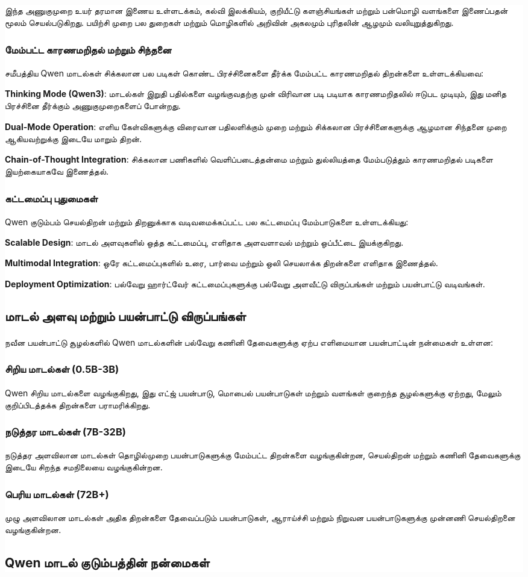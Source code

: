 இந்த அணுகுமுறை உயர் தரமான இணைய உள்ளடக்கம், கல்வி இலக்கியம், குறியீட்டு களஞ்சியங்கள் மற்றும் பன்மொழி வளங்களை இணைப்பதன் மூலம் செயல்படுகிறது. பயிற்சி முறை பல துறைகள் மற்றும் மொழிகளில் அறிவின் அகலமும் புரிதலின் ஆழமும் வலியுறுத்துகிறது.

### மேம்பட்ட காரணமறிதல் மற்றும் சிந்தனை

சமீபத்திய Qwen மாடல்கள் சிக்கலான பல படிகள் கொண்ட பிரச்சினைகளை தீர்க்க மேம்பட்ட காரணமறிதல் திறன்களை உள்ளடக்கியவை:

**Thinking Mode (Qwen3)**: மாடல்கள் இறுதி பதில்களை வழங்குவதற்கு முன் விரிவான படி படியாக காரணமறிதலில் ஈடுபட முடியும், இது மனித பிரச்சினை தீர்க்கும் அணுகுமுறைகளைப் போன்றது.

**Dual-Mode Operation**: எளிய கேள்விகளுக்கு விரைவான பதிலளிக்கும் முறை மற்றும் சிக்கலான பிரச்சினைகளுக்கு ஆழமான சிந்தனை முறை ஆகியவற்றுக்கு இடையே மாறும் திறன்.

**Chain-of-Thought Integration**: சிக்கலான பணிகளில் வெளிப்படைத்தன்மை மற்றும் துல்லியத்தை மேம்படுத்தும் காரணமறிதல் படிகளை இயற்கையாகவே இணைத்தல்.

### கட்டமைப்பு புதுமைகள்

Qwen குடும்பம் செயல்திறன் மற்றும் திறனுக்காக வடிவமைக்கப்பட்ட பல கட்டமைப்பு மேம்பாடுகளை உள்ளடக்கியது:

**Scalable Design**: மாடல் அளவுகளில் ஒத்த கட்டமைப்பு, எளிதாக அளவளாவல் மற்றும் ஒப்பீட்டை இயக்குகிறது.

**Multimodal Integration**: ஒரே கட்டமைப்புகளில் உரை, பார்வை மற்றும் ஒலி செயலாக்க திறன்களை எளிதாக இணைத்தல்.

**Deployment Optimization**: பல்வேறு ஹார்ட்வேர் கட்டமைப்புகளுக்கு பல்வேறு அளவீட்டு விருப்பங்கள் மற்றும் பயன்பாட்டு வடிவங்கள்.

## மாடல் அளவு மற்றும் பயன்பாட்டு விருப்பங்கள்

நவீன பயன்பாட்டு சூழல்களில் Qwen மாடல்களின் பல்வேறு கணினி தேவைகளுக்கு ஏற்ப எளிமையான பயன்பாட்டின் நன்மைகள் உள்ளன:

### சிறிய மாடல்கள் (0.5B-3B)

Qwen சிறிய மாடல்களை வழங்குகிறது, இது எட்ஜ் பயன்பாடு, மொபைல் பயன்பாடுகள் மற்றும் வளங்கள் குறைந்த சூழல்களுக்கு ஏற்றது, மேலும் குறிப்பிடத்தக்க திறன்களை பராமரிக்கிறது.

### நடுத்தர மாடல்கள் (7B-32B)

நடுத்தர அளவிலான மாடல்கள் தொழில்முறை பயன்பாடுகளுக்கு மேம்பட்ட திறன்களை வழங்குகின்றன, செயல்திறன் மற்றும் கணினி தேவைகளுக்கு இடையே சிறந்த சமநிலையை வழங்குகின்றன.

### பெரிய மாடல்கள் (72B+)

முழு அளவிலான மாடல்கள் அதிக திறன்களை தேவைப்படும் பயன்பாடுகள், ஆராய்ச்சி மற்றும் நிறுவன பயன்பாடுகளுக்கு முன்னணி செயல்திறனை வழங்குகின்றன.

## Qwen மாடல் குடும்பத்தின் நன்மைகள்
